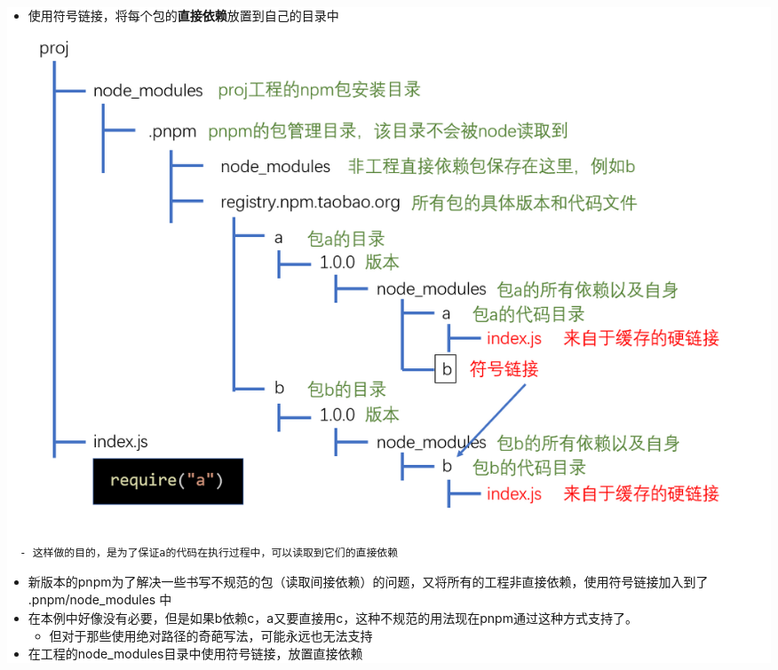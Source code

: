    - 使用符号链接，将每个包的**直接依赖**放置到自己的目录中

![image.png](../public/images/note/包管理器/13.png)

      - 这样做的目的，是为了保证a的代码在执行过程中，可以读取到它们的直接依赖
   - 新版本的pnpm为了解决一些书写不规范的包（读取间接依赖）的问题，又将所有的工程非直接依赖，使用符号链接加入到了 .pnpm/node_modules 中
   - 在本例中好像没有必要，但是如果b依赖c，a又要直接用c，这种不规范的用法现在pnpm通过这种方式支持了。
      - 但对于那些使用绝对路径的奇葩写法，可能永远也无法支持
   - 在工程的node_modules目录中使用符号链接，放置直接依赖
